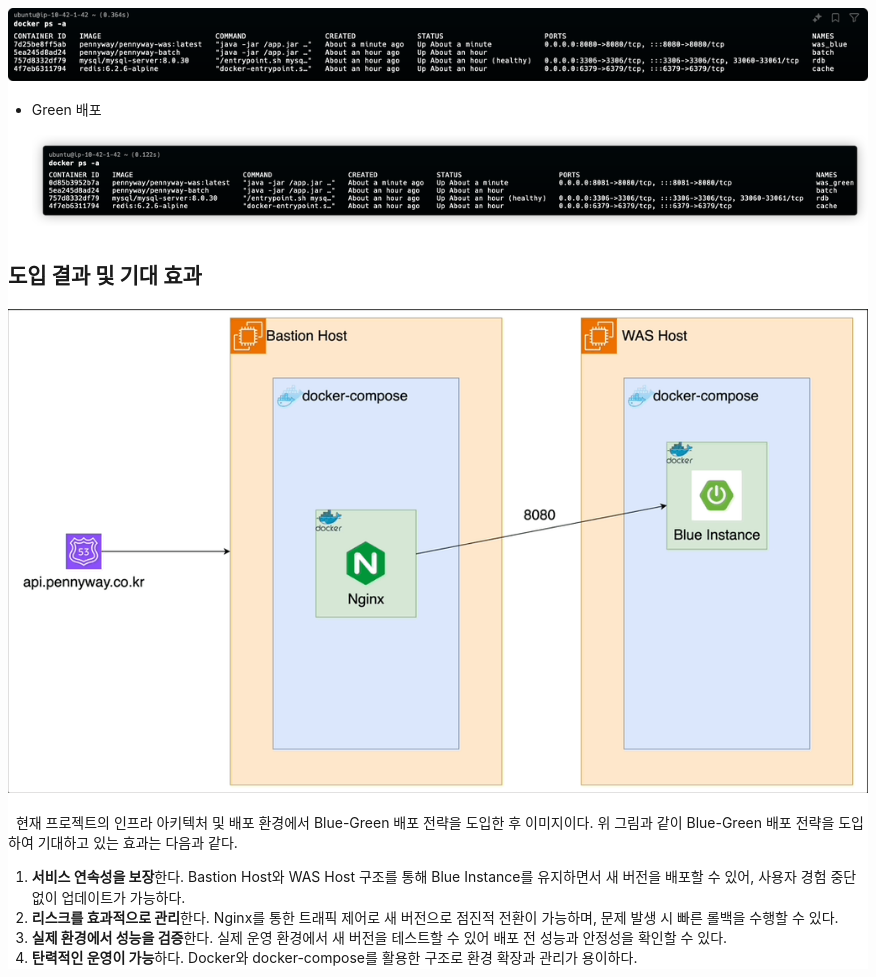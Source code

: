   ![alt text](../../assets/img/docs/blue-green-deployment/image2.png)

- Green 배포

  ![alt text](../../assets/img/docs/blue-green-deployment/image3.png)

## 도입 결과 및 기대 효과

![alt text](../../assets/img/docs/blue-green-deployment/image1.gif)

&nbsp; 현재 프로젝트의 인프라 아키텍처 및 배포 환경에서 Blue-Green 배포 전략을 도입한 후 이미지이다. 위 그림과 같이 Blue-Green 배포 전략을 도입하여 기대하고 있는 효과는 다음과 같다.

1. **서비스 연속성을 보장**한다. Bastion Host와 WAS Host 구조를 통해 Blue Instance를 유지하면서 새 버전을 배포할 수 있어, 사용자 경험 중단 없이 업데이트가 가능하다.
2. **리스크를 효과적으로 관리**한다. Nginx를 통한 트래픽 제어로 새 버전으로 점진적 전환이 가능하며, 문제 발생 시 빠른 롤백을 수행할 수 있다.
3. **실제 환경에서 성능을 검증**한다. 실제 운영 환경에서 새 버전을 테스트할 수 있어 배포 전 성능과 안정성을 확인할 수 있다.
4. **탄력적인 운영이 가능**하다. Docker와 docker-compose를 활용한 구조로 환경 확장과 관리가 용이하다.
